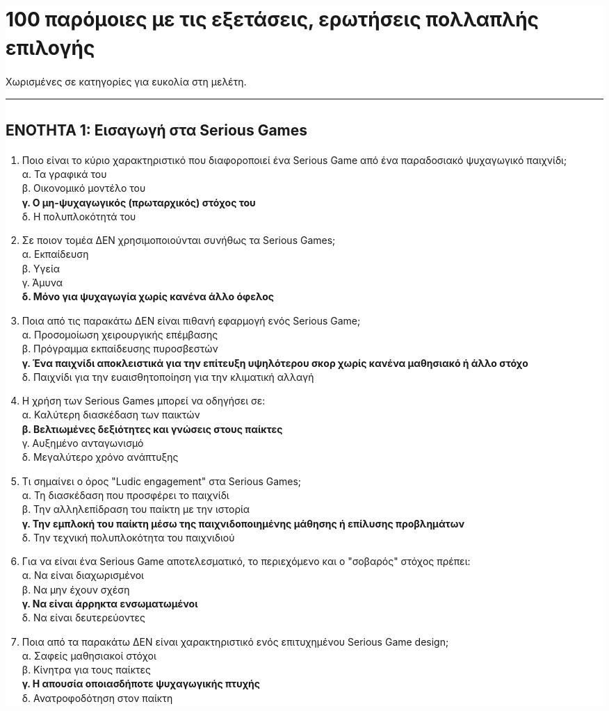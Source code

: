 # 100 παρόμοιες με τις εξετάσεις, ερωτήσεις πολλαπλής επιλογής

Χωρισμένες σε κατηγορίες για ευκολία στη μελέτη.

---

## **ΕΝΟΤΗΤΑ 1: Εισαγωγή στα Serious Games**

1.  Ποιο είναι το κύριο χαρακτηριστικό που διαφοροποιεί ένα Serious Game από ένα παραδοσιακό ψυχαγωγικό παιχνίδι;   
    α. Τα γραφικά του   
    β. Οικονομικό μοντέλο του   
    **γ. Ο μη-ψυχαγωγικός (πρωταρχικός) στόχος του**   
    δ. Η πολυπλοκότητά του   

2.  Σε ποιον τομέα ΔΕΝ χρησιμοποιούνται συνήθως τα Serious Games;   
    α. Εκπαίδευση   
    β. Υγεία   
    γ. Άμυνα   
    **δ. Μόνο για ψυχαγωγία χωρίς κανένα άλλο όφελος**   

3.  Ποια από τις παρακάτω ΔΕΝ είναι πιθανή εφαρμογή ενός Serious Game;   
    α. Προσομοίωση χειρουργικής επέμβασης   
    β. Πρόγραμμα εκπαίδευσης πυροσβεστών   
    **γ. Ένα παιχνίδι αποκλειστικά για την επίτευξη υψηλότερου σκορ χωρίς κανένα μαθησιακό ή άλλο στόχο**   
    δ. Παιχνίδι για την ευαισθητοποίηση για την κλιματική αλλαγή   

4.  Η χρήση των Serious Games μπορεί να οδηγήσει σε:   
    α. Καλύτερη διασκέδαση των παικτών   
    **β. Βελτιωμένες δεξιότητες και γνώσεις στους παίκτες**   
    γ. Αυξημένο ανταγωνισμό   
    δ. Μεγαλύτερο χρόνο ανάπτυξης   

5.  Τι σημαίνει ο όρος "Ludic engagement" στα Serious Games;   
    α. Τη διασκέδαση που προσφέρει το παιχνίδι   
    β. Την αλληλεπίδραση του παίκτη με την ιστορία   
    **γ. Την εμπλοκή του παίκτη μέσω της παιχνιδοποιημένης μάθησης ή επίλυσης προβλημάτων**   
    δ. Την τεχνική πολυπλοκότητα του παιχνιδιού   

6.  Για να είναι ένα Serious Game αποτελεσματικό, το περιεχόμενο και ο "σοβαρός" στόχος πρέπει:   
    α. Να είναι διαχωρισμένοι   
    β. Να μην έχουν σχέση   
    **γ. Να είναι άρρηκτα ενσωματωμένοι**   
    δ. Να είναι δευτερεύοντες   

7.  Ποια από τα παρακάτω ΔΕΝ είναι χαρακτηριστικό ενός επιτυχημένου Serious Game design;   
    α. Σαφείς μαθησιακοί στόχοι   
    β. Κίνητρα για τους παίκτες   
    **γ. Η απουσία οποιασδήποτε ψυχαγωγικής πτυχής**   
    δ. Ανατροφοδότηση στον παίκτη   
